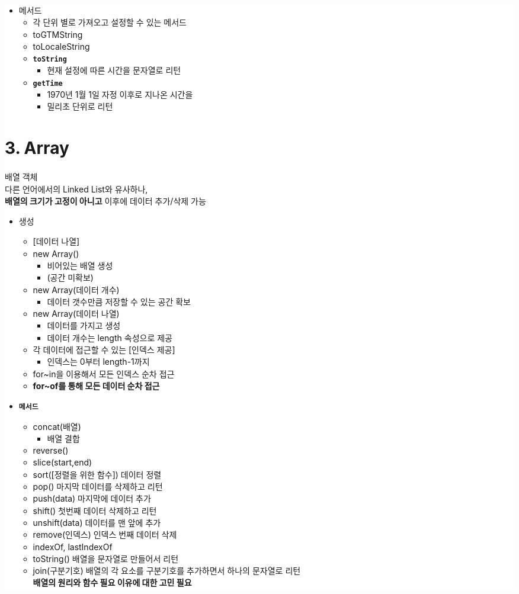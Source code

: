 - 메서드
  - 각 단위 별로 가져오고 설정할 수 있는 메서드
  - toGTMString
  - toLocaleString
  - **`toString`**
    - 현재 설정에 따른 시간을 문자열로 리턴
  - **`getTime`**
    - 1970년 1월 1일 자정 이후로 지나온 시간을
    - 밀리초 단위로 리턴

# 3. Array

배열 객체  
다른 언어에서의 Linked List와 유사하나,  
**배열의 크기가 고정이 아니고** 이후에 데이터 추가/삭제 가능

- 생성

  - [데이터 나열]
  - new Array()
    - 비어있는 배열 생성
    - (공간 미확보)
  - new Array(데이터 개수)
    - 데이터 갯수만큼 저장할 수 있는 공간 확보
  - new Array(데이터 나열)
    - 데이터를 가지고 생성
    - 데이터 개수는 length 속성으로 제공
  - 각 데이터에 접근할 수 있는 [인덱스 제공]
    - 인덱스는 0부터 length-1까지
  - for~in을 이용해서 모든 인덱스 순차 접근
  - **for~of를 통해 모든 데이터 순차 접근**

- **`메서드`**

  - concat(배열)
    - 배열 결합
  - reverse()
  - slice(start,end)
  - sort([정렬을 위한 함수])
    데이터 정렬
  - pop()
    마지막 데이터를 삭제하고 리턴
  - push(data)
    마지막에 데이터 추가
  - shift()
    첫번째 데이터 삭제하고 리턴
  - unshift(data)
    데이터를 맨 앞에 추가
  - remove(인덱스)
    인덱스 번째 데이터 삭제
  - indexOf, lastIndexOf
  - toString()
    배열을 문자열로 만들어서 리턴
  - join(구분기호)
    배열의 각 요소를 구분기호를 추가하면서 하나의 문자열로 리턴  
    **배열의 원리와 함수 필요 이유에 대한 고민 필요**
